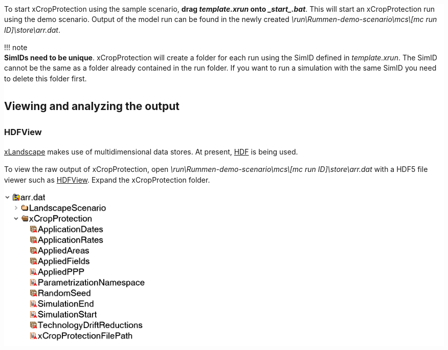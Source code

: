 To start xCropProtection using the sample scenario, **drag *template.xrun* onto *__start_\_.bat***. This will start an xCropProtection run using the demo scenario. Output of the model run can be found in the newly created *\run\Rummen-demo-scenario\mcs\\[mc run ID]\store\arr.dat*.

!!! note  
    **SimIDs need to be unique**. xCropProtection will create a folder for each run using the SimID defined in *template.xrun*. The SimID cannot be the same as a folder already contained in the run folder. If you want to run a simulation with the same SimID you need to delete this folder first.


## Viewing and analyzing the output

### HDFView 
[xLandscape](xLandscape/xLandscape-intro.md) makes use of multidimensional data stores. At present, [HDF](xLandscape/xLandscape-intro.md#multidimensional-data-store) is being used.  

To view the raw output of xCropProtection, open *\run\Rummen-demo-scenario\mcs\\[mc run ID]\store\arr.dat* with a HDF5 file viewer such as [HDFView](https://portal.hdfgroup.org/downloads/index.html). Expand the xCropProtection folder.

<img src="img/hdf5-file-structure.PNG" alt="Screenshot of output file structure" width="280"/>
